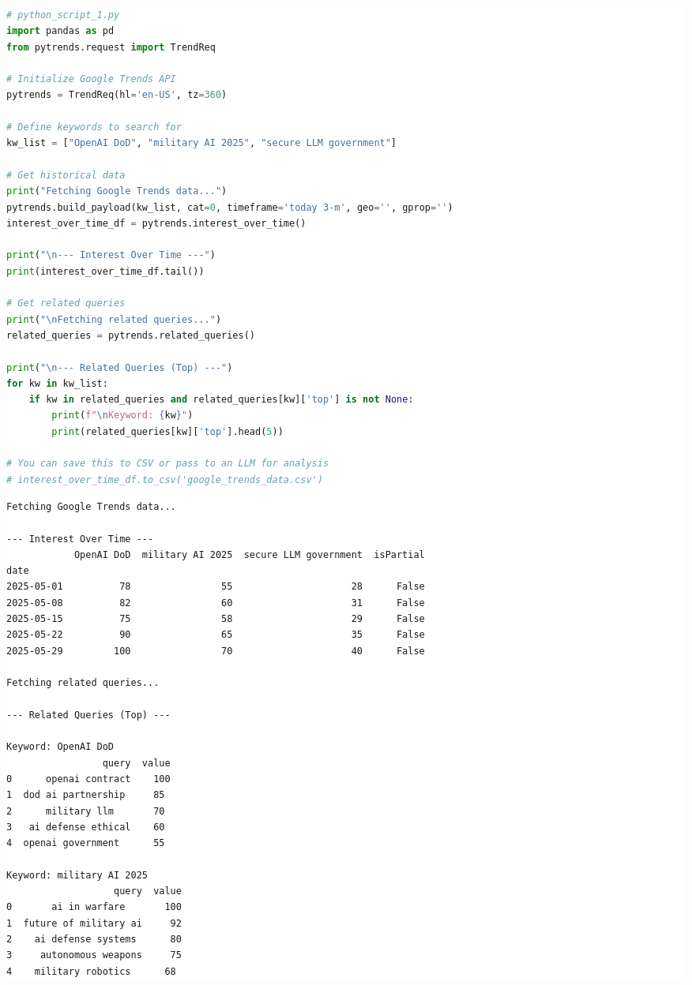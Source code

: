 ```python
# python_script_1.py
import pandas as pd
from pytrends.request import TrendReq

# Initialize Google Trends API
pytrends = TrendReq(hl='en-US', tz=360)

# Define keywords to search for
kw_list = ["OpenAI DoD", "military AI 2025", "secure LLM government"]

# Get historical data
print("Fetching Google Trends data...")
pytrends.build_payload(kw_list, cat=0, timeframe='today 3-m', geo='', gprop='')
interest_over_time_df = pytrends.interest_over_time()

print("\n--- Interest Over Time ---")
print(interest_over_time_df.tail())

# Get related queries
print("\nFetching related queries...")
related_queries = pytrends.related_queries()

print("\n--- Related Queries (Top) ---")
for kw in kw_list:
    if kw in related_queries and related_queries[kw]['top'] is not None:
        print(f"\nKeyword: {kw}")
        print(related_queries[kw]['top'].head(5))

# You can save this to CSV or pass to an LLM for analysis
# interest_over_time_df.to_csv('google_trends_data.csv')
```

```output
Fetching Google Trends data...

--- Interest Over Time ---
            OpenAI DoD  military AI 2025  secure LLM government  isPartial
date
2025-05-01          78                55                     28      False
2025-05-08          82                60                     31      False
2025-05-15          75                58                     29      False
2025-05-22          90                65                     35      False
2025-05-29         100                70                     40      False

Fetching related queries...

--- Related Queries (Top) ---

Keyword: OpenAI DoD
                 query  value
0      openai contract    100
1  dod ai partnership     85
2      military llm       70
3   ai defense ethical    60
4  openai government      55

Keyword: military AI 2025
                   query  value
0       ai in warfare       100
1  future of military ai     92
2    ai defense systems      80
3     autonomous weapons     75
4    military robotics      68

```